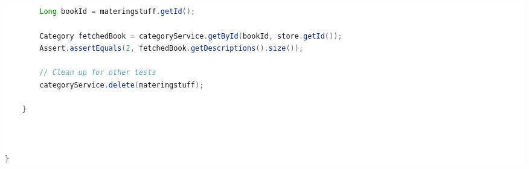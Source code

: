 ```java
	    Long bookId = materingstuff.getId();
	    
	    Category fetchedBook = categoryService.getById(bookId, store.getId());
		Assert.assertEquals(2, fetchedBook.getDescriptions().size());

	    // Clean up for other tests
	    categoryService.delete(materingstuff);

	}



}


```
